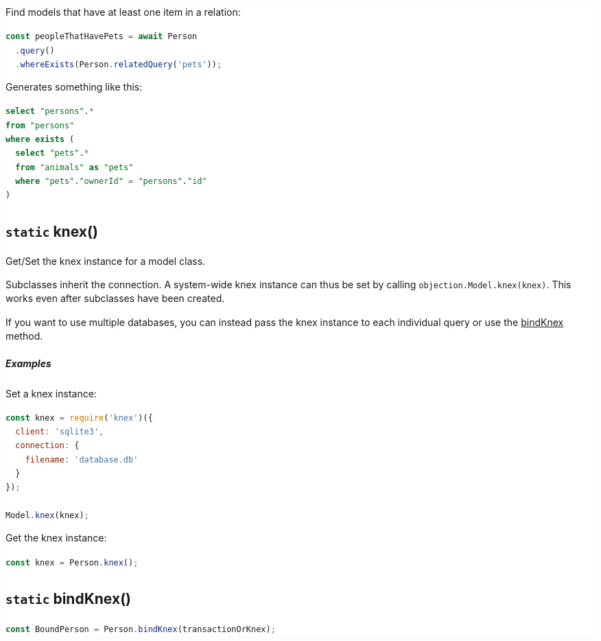 Find models that have at least one item in a relation:

```js
const peopleThatHavePets = await Person
  .query()
  .whereExists(Person.relatedQuery('pets'));
```

Generates something like this:

```sql
select "persons".*
from "persons"
where exists (
  select "pets".*
  from "animals" as "pets"
  where "pets"."ownerId" = "persons"."id"
)
```

## `static` knex()

Get/Set the knex instance for a model class.

Subclasses inherit the connection. A system-wide knex instance can thus be set by calling `objection.Model.knex(knex)`. This works even after subclasses have been created.

If you want to use multiple databases, you can instead pass the knex instance to each individual query or use the [bindKnex](/api/model/static-methods.html#static-bindknex) method.

##### Examples

Set a knex instance:

```js
const knex = require('knex')({
  client: 'sqlite3',
  connection: {
    filename: 'database.db'
  }
});

Model.knex(knex);
```

Get the knex instance:

```js
const knex = Person.knex();
```

## `static` bindKnex()

```js
const BoundPerson = Person.bindKnex(transactionOrKnex);
```

